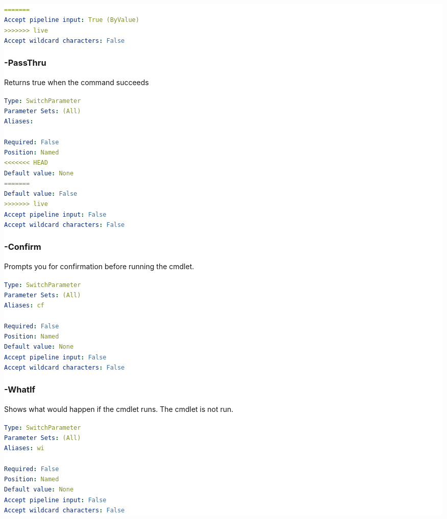 ```yaml
=======
Accept pipeline input: True (ByValue)
>>>>>>> live
Accept wildcard characters: False
```

### -PassThru
Returns true when the command succeeds

```yaml
Type: SwitchParameter
Parameter Sets: (All)
Aliases:

Required: False
Position: Named
<<<<<<< HEAD
Default value: None
=======
Default value: False
>>>>>>> live
Accept pipeline input: False
Accept wildcard characters: False
```

### -Confirm
Prompts you for confirmation before running the cmdlet.

```yaml
Type: SwitchParameter
Parameter Sets: (All)
Aliases: cf

Required: False
Position: Named
Default value: None
Accept pipeline input: False
Accept wildcard characters: False
```

### -WhatIf
Shows what would happen if the cmdlet runs.
The cmdlet is not run.

```yaml
Type: SwitchParameter
Parameter Sets: (All)
Aliases: wi

Required: False
Position: Named
Default value: None
Accept pipeline input: False
Accept wildcard characters: False
```
